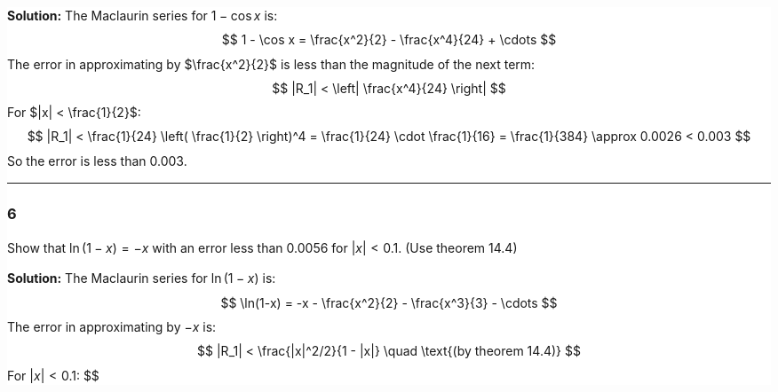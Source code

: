 **Solution:**
The Maclaurin series for $1 - \cos x$ is:
$$
1 - \cos x = \frac{x^2}{2} - \frac{x^4}{24} + \cdots
$$
The error in approximating by $\frac{x^2}{2}$ is less than the magnitude of the next term:
$$
|R_1| < \left| \frac{x^4}{24} \right|
$$
For $|x| < \frac{1}{2}$:
$$
|R_1| < \frac{1}{24} \left( \frac{1}{2} \right)^4 = \frac{1}{24} \cdot \frac{1}{16} = \frac{1}{384} \approx 0.0026 < 0.003
$$
So the error is less than $0.003$.

---

### 6
Show that $\ln(1-x) = -x$ with an error less than $0.0056$ for $|x| < 0.1$. (Use theorem 14.4)

**Solution:**
The Maclaurin series for $\ln(1-x)$ is:
$$
\ln(1-x) = -x - \frac{x^2}{2} - \frac{x^3}{3} - \cdots
$$
The error in approximating by $-x$ is:
$$
|R_1| < \frac{|x|^2/2}{1 - |x|} \quad \text{(by theorem 14.4)}
$$
For $|x| < 0.1$:
$$
